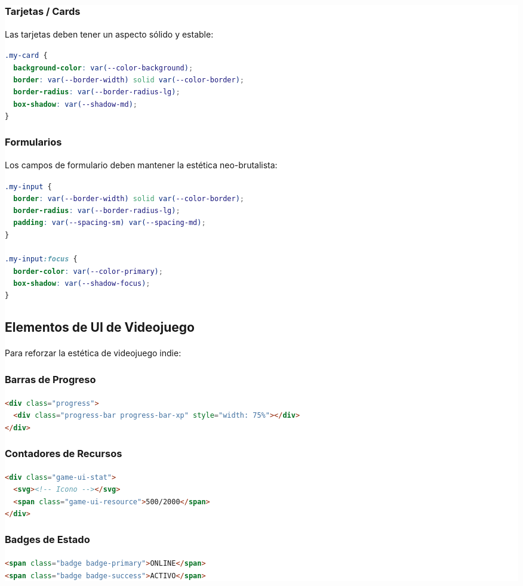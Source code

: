 ### Tarjetas / Cards

Las tarjetas deben tener un aspecto sólido y estable:

```css
.my-card {
  background-color: var(--color-background);
  border: var(--border-width) solid var(--color-border);
  border-radius: var(--border-radius-lg);
  box-shadow: var(--shadow-md);
}
```

### Formularios

Los campos de formulario deben mantener la estética neo-brutalista:

```css
.my-input {
  border: var(--border-width) solid var(--color-border);
  border-radius: var(--border-radius-lg);
  padding: var(--spacing-sm) var(--spacing-md);
}

.my-input:focus {
  border-color: var(--color-primary);
  box-shadow: var(--shadow-focus);
}
```

## Elementos de UI de Videojuego

Para reforzar la estética de videojuego indie:

### Barras de Progreso

```html
<div class="progress">
  <div class="progress-bar progress-bar-xp" style="width: 75%"></div>
</div>
```

### Contadores de Recursos

```html
<div class="game-ui-stat">
  <svg><!-- Icono --></svg>
  <span class="game-ui-resource">500/2000</span>
</div>
```

### Badges de Estado

```html
<span class="badge badge-primary">ONLINE</span>
<span class="badge badge-success">ACTIVO</span>
```
